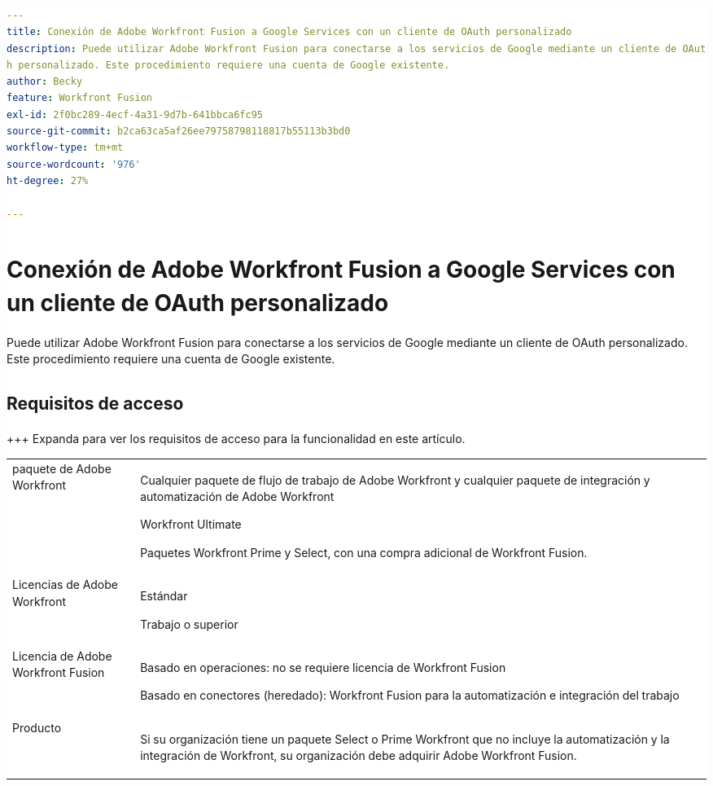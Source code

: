 ```yaml
---
title: Conexión de Adobe Workfront Fusion a Google Services con un cliente de OAuth personalizado
description: Puede utilizar Adobe Workfront Fusion para conectarse a los servicios de Google mediante un cliente de OAuth personalizado. Este procedimiento requiere una cuenta de Google existente.
author: Becky
feature: Workfront Fusion
exl-id: 2f0bc289-4ecf-4a31-9d7b-641bbca6fc95
source-git-commit: b2ca63ca5af26ee79758798118817b55113b3bd0
workflow-type: tm+mt
source-wordcount: '976'
ht-degree: 27%

---
```


# Conexión de Adobe Workfront Fusion a Google Services con un cliente de OAuth personalizado

Puede utilizar Adobe Workfront Fusion para conectarse a los servicios de Google mediante un cliente de OAuth personalizado. Este procedimiento requiere una cuenta de Google existente.

## Requisitos de acceso

+++ Expanda para ver los requisitos de acceso para la funcionalidad en este artículo.

<table style="table-layout:auto">
 <col> 
 <col> 
 <tbody> 
  <tr> 
   <td role="rowheader">paquete de Adobe Workfront</td> 
   <td> <p>Cualquier paquete de flujo de trabajo de Adobe Workfront y cualquier paquete de integración y automatización de Adobe Workfront</p><p>Workfront Ultimate</p><p>Paquetes Workfront Prime y Select, con una compra adicional de Workfront Fusion.</p> </td> 
  </tr> 
  <tr data-mc-conditions=""> 
   <td role="rowheader">Licencias de Adobe Workfront</td> 
   <td> <p>Estándar</p><p>Trabajo o superior</p> </td> 
  </tr> 
  <tr> 
   <td role="rowheader">Licencia de Adobe Workfront Fusion</td> 
   <td>
   <p>Basado en operaciones: no se requiere licencia de Workfront Fusion</p>
   <p>Basado en conectores (heredado): Workfront Fusion para la automatización e integración del trabajo </p>
   </td> 
  </tr> 
  <tr> 
   <td role="rowheader">Producto</td> 
   <td>
   <p>Si su organización tiene un paquete Select o Prime Workfront que no incluye la automatización y la integración de Workfront, su organización debe adquirir Adobe Workfront Fusion.</li></ul>
   </td> 
  </tr>
 </tbody> 
</table>
